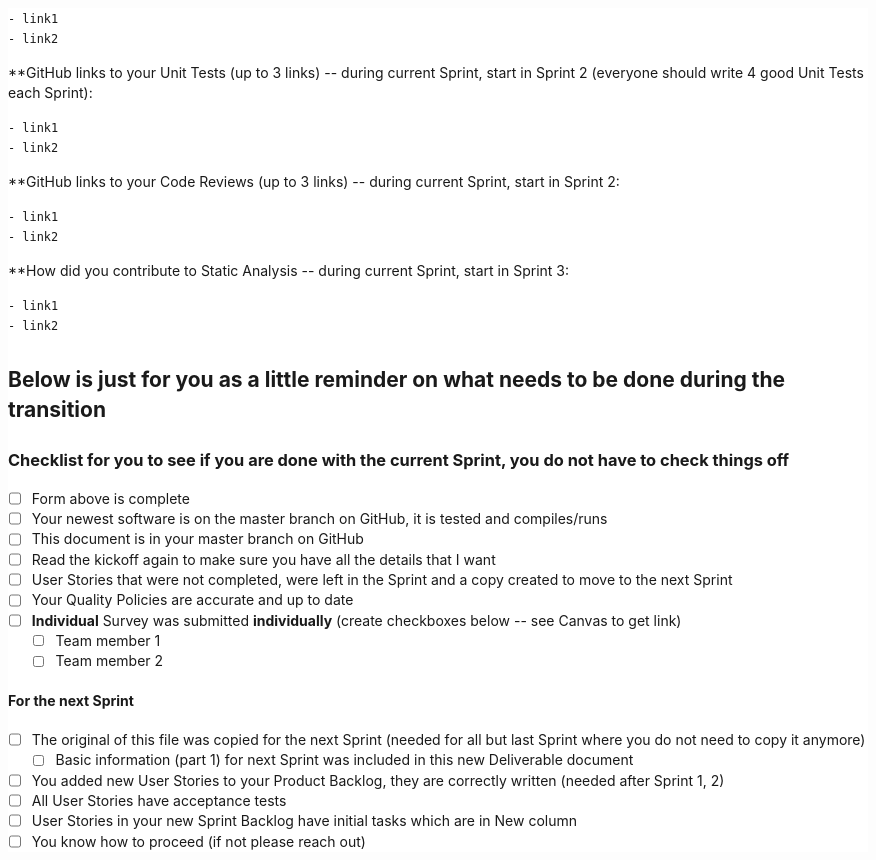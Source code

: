     - link1
    - link2

   **GitHub links to your Unit Tests (up to 3 links) -- during current Sprint, start in Sprint 2 (everyone should write 4 good Unit Tests each Sprint):

    - link1
    - link2

  
  **GitHub links to your Code Reviews (up to 3 links) -- during current Sprint, start in Sprint 2:

    - link1
    - link2

  **How did you contribute to Static Analysis -- during current Sprint, start in Sprint 3:

    - link1
    - link2

## Below is just for you as a little reminder on what needs to be done during the transition
### Checklist for you to see if you are done with the current Sprint, you do not have to check things off
- [ ] Form above is complete
- [ ] Your newest software is on the master branch on GitHub, it is tested and compiles/runs
- [ ] This document is in your master branch on GitHub
- [ ] Read the kickoff again to make sure you have all the details that I want
- [ ] User Stories that were not completed, were left in the Sprint and a copy created to move to the next Sprint
- [ ] Your Quality Policies are accurate and up to date
- [ ] **Individual** Survey was submitted **individually** (create checkboxes below -- see Canvas to get link)
  - [ ] Team member 1
  - [ ] Team member 2

#### For the next Sprint
  - [ ] The original of this file was copied for the next Sprint (needed for all but last Sprint where you do not need to copy it anymore)
    - [ ] Basic information (part 1) for next Sprint was included in this new Deliverable document 
  - [ ] You added new User Stories to your Product Backlog, they are correctly written (needed after Sprint 1, 2)
  - [ ] All User Stories have acceptance tests
  - [ ] User Stories in your new Sprint Backlog have initial tasks which are in New column
  - [ ] You know how to proceed (if not please reach out)
